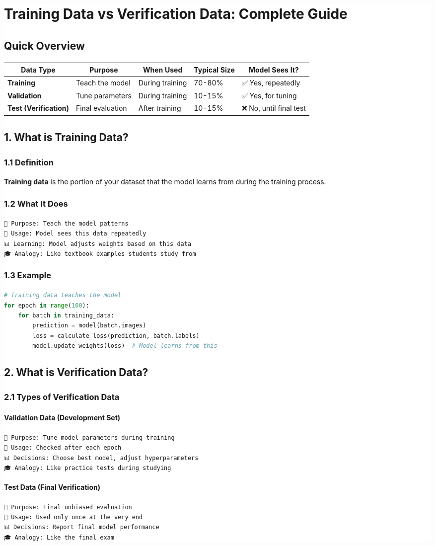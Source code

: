 # Training Data vs Verification Data: Complete Guide

## Quick Overview

| **Data Type** | **Purpose** | **When Used** | **Typical Size** | **Model Sees It?** |
|---------------|-------------|---------------|------------------|-------------------|
| **Training** | Teach the model | During training | 70-80% | ✅ Yes, repeatedly |
| **Validation** | Tune parameters | During training | 10-15% | ✅ Yes, for tuning |
| **Test (Verification)** | Final evaluation | After training | 10-15% | ❌ No, until final test |

## 1. What is Training Data?

### 1.1 Definition
**Training data** is the portion of your dataset that the model learns from during the training process.

### 1.2 What It Does
```
🎯 Purpose: Teach the model patterns
🔄 Usage: Model sees this data repeatedly
📊 Learning: Model adjusts weights based on this data
🎓 Analogy: Like textbook examples students study from
```

### 1.3 Example
```python
# Training data teaches the model
for epoch in range(100):
    for batch in training_data:
        prediction = model(batch.images)
        loss = calculate_loss(prediction, batch.labels)
        model.update_weights(loss)  # Model learns from this
```

## 2. What is Verification Data?

### 2.1 Types of Verification Data

#### Validation Data (Development Set)
```
🎯 Purpose: Tune model parameters during training
🔄 Usage: Checked after each epoch
📊 Decisions: Choose best model, adjust hyperparameters
🎓 Analogy: Like practice tests during studying
```

#### Test Data (Final Verification)
```
🎯 Purpose: Final unbiased evaluation
🔄 Usage: Used only once at the very end
📊 Decisions: Report final model performance
🎓 Analogy: Like the final exam
```

